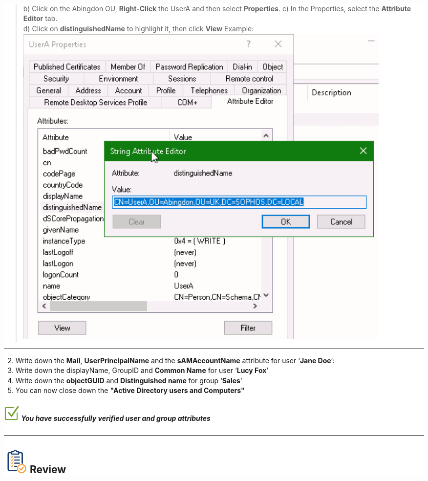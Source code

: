 > b) Click on  the Abingdon OU, **Right-Click** the UserA and then select **Properties**.
> c) In the Properties, select the **Attribute Editor** tab.   
> d) Click on **distinguishedName** to highlight it, then click **View**
> Example: ![](JPG/Attreibutes.png)
***

2. Write down the **Mail**, **UserPrincipalName** and the **sAMAccountName** attribute for user ‘**Jane Doe**’:
3. Write down the displayName, GroupID and **Common Name** for user ‘**Lucy Fox**’
4. Write down the **objectGUID** and **Distinguished name** for group ‘**Sales**’
5. You can now close down the **"Active Directory users and Computers"**


##### ![check](JPG/pngegg%20(1).png) You have successfully verified user and group attributes 

***


## ![review](JPG/Review%2048.png) Review  ##
